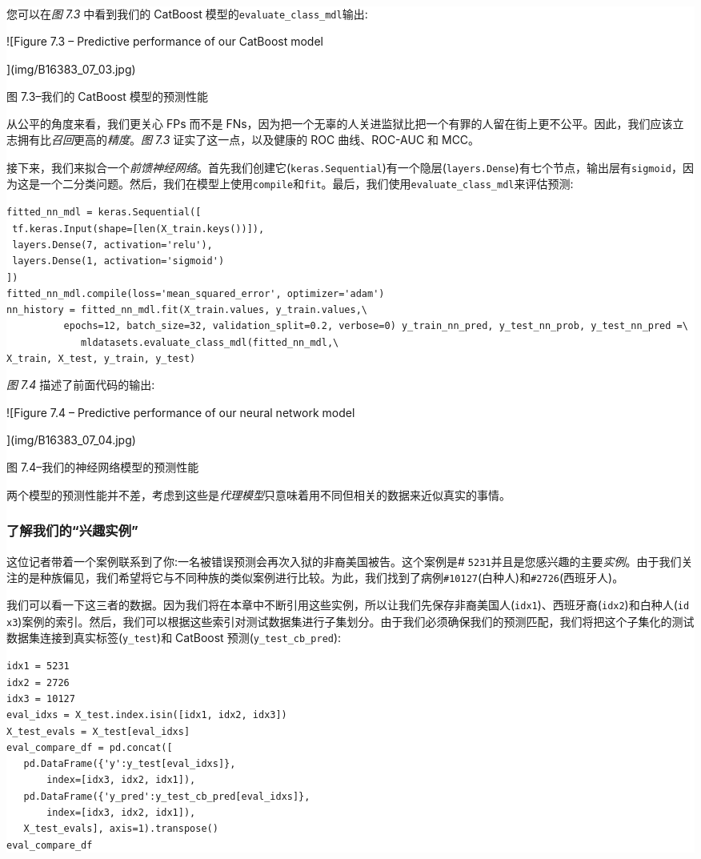 您可以在*图 7.3* 中看到我们的 CatBoost 模型的`evaluate_class_mdl`输出:

![Figure 7.3 – Predictive performance of our CatBoost model

](img/B16383_07_03.jpg)

图 7.3–我们的 CatBoost 模型的预测性能

从公平的角度来看，我们更关心 FPs 而不是 FNs，因为把一个无辜的人关进监狱比把一个有罪的人留在街上更不公平。因此，我们应该立志拥有比*召回*更高的*精度*。*图 7.3* 证实了这一点，以及健康的 ROC 曲线、ROC-AUC 和 MCC。

接下来，我们来拟合一个*前馈神经网络*。首先我们创建它(`keras.Sequential`)有一个隐层(`layers.Dense`)有七个节点，输出层有`sigmoid`，因为这是一个二分类问题。然后，我们在模型上使用`compile`和`fit`。最后，我们使用`evaluate_class_mdl`来评估预测:

```
fitted_nn_mdl = keras.Sequential([
 tf.keras.Input(shape=[len(X_train.keys())]),
 layers.Dense(7, activation='relu'),
 layers.Dense(1, activation='sigmoid')
])
fitted_nn_mdl.compile(loss='mean_squared_error', optimizer='adam')
nn_history = fitted_nn_mdl.fit(X_train.values, y_train.values,\  
          epochs=12, batch_size=32, validation_split=0.2, verbose=0) y_train_nn_pred, y_test_nn_prob, y_test_nn_pred =\
             mldatasets.evaluate_class_mdl(fitted_nn_mdl,\
X_train, X_test, y_train, y_test) 
```

*图 7.4* 描述了前面代码的输出:

![Figure 7.4 – Predictive performance of our neural network model

](img/B16383_07_04.jpg)

图 7.4–我们的神经网络模型的预测性能

两个模型的预测性能并不差，考虑到这些是*代理模型*只意味着用不同但相关的数据来近似真实的事情。

### 了解我们的“兴趣实例”

这位记者带着一个案例联系到了你:一名被错误预测会再次入狱的非裔美国被告。这个案例是# `5231`并且是您感兴趣的主要*实例*。由于我们关注的是种族偏见，我们希望将它与不同种族的类似案例进行比较。为此，我们找到了病例`#10127`(白种人)和`#2726`(西班牙人)。

我们可以看一下这三者的数据。因为我们将在本章中不断引用这些实例，所以让我们先保存非裔美国人(`idx1`)、西班牙裔(`idx2`)和白种人(`idx3`)案例的索引。然后，我们可以根据这些索引对测试数据集进行子集划分。由于我们必须确保我们的预测匹配，我们将把这个子集化的测试数据集连接到真实标签(`y_test`)和 CatBoost 预测(`y_test_cb_pred`):

```
idx1 = 5231
idx2 = 2726
idx3 = 10127
eval_idxs = X_test.index.isin([idx1, idx2, idx3])
X_test_evals = X_test[eval_idxs]
eval_compare_df = pd.concat([
   pd.DataFrame({'y':y_test[eval_idxs]},
       index=[idx3, idx2, idx1]),
   pd.DataFrame({'y_pred':y_test_cb_pred[eval_idxs]},
       index=[idx3, idx2, idx1]),
   X_test_evals], axis=1).transpose()
eval_compare_df
```
